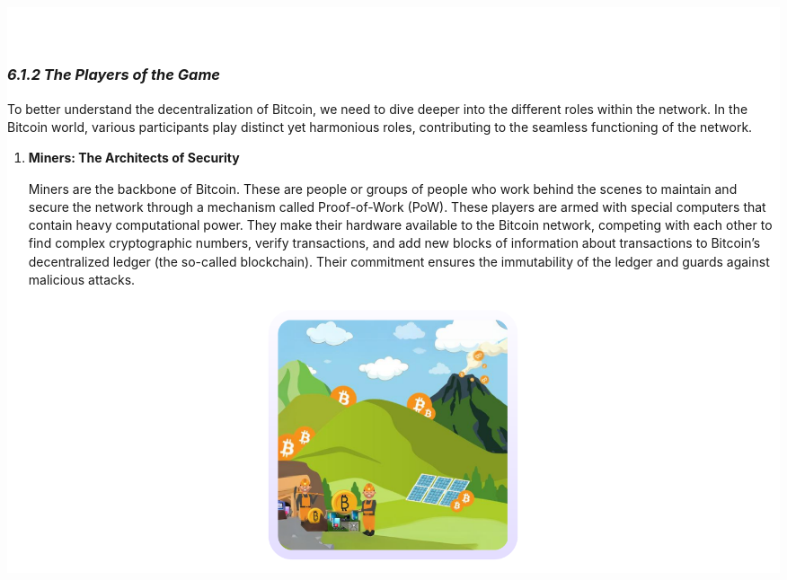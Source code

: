 <br/>
<br/>

### _6.1.2 The Players of the Game_

To better understand the decentralization of Bitcoin, we need to dive deeper into the different roles within the network. In the Bitcoin world, various participants play distinct yet harmonious roles, contributing to the seamless functioning of the network.

1. **Miners: The Architects of Security**

   Miners are the backbone of Bitcoin. These are people or groups of people who work behind the scenes to maintain and secure the network through a mechanism called Proof-of-Work (PoW). These players are armed with special computers that contain heavy computational power. They make their hardware available to the Bitcoin network, competing with each other to find complex cryptographic numbers, verify transactions, and add new blocks of information about transactions to Bitcoin’s decentralized ledger (the so-called blockchain). Their commitment ensures the immutability of the ledger and guards against malicious attacks.

<div><p align="center"><img src="Images/16.Chapter-6/16.Miners-Architects-of-Security-v1.png" width="300"></div>
